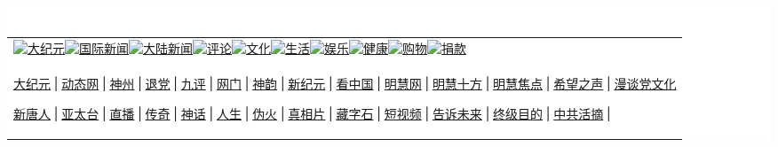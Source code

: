 <a name="1" id="1" target="_blank">&nbsp;</a> <span id="1">&nbsp;</span><table border="0"><tr><td colspan="2" VALIGN=TOP><a href="https://github.com/qddt69/djy/blob/master/gb/nsc413.md#1"><img src="https://raw.githubusercontent.com/qddt69/1/master/t/djy/1.jpg" title="大纪元"></a><a href="https://github.com/qddt69/djy/blob/master/gb/n24hr.md#1"><img src="https://raw.githubusercontent.com/qddt69/1/master/t/djy/3.jpg" title="国际新闻"></a><a href="https://github.com/qddt69/djy/blob/master/gb/nsc413.md#1"><img src="https://raw.githubusercontent.com/qddt69/1/master/t/djy/4.jpg" title="大陆新闻"></a><a href="https://github.com/qddt69/djy/blob/master/gb/news392.md#1"><img src="https://raw.githubusercontent.com/qddt69/1/master/t/djy/5.jpg" title="评论"></a><a href="https://github.com/qddt69/djy/blob/master/gb/news2007.md#1"><img src="https://raw.githubusercontent.com/qddt69/1/master/t/djy/6.jpg" title="文化"></a><a href="https://github.com/qddt69/djy/blob/master/gb/news2008.md#1"><img src="https://raw.githubusercontent.com/qddt69/1/master/t/djy/7.jpg" title="生活"></a><a href="https://github.com/qddt69/djy/blob/master/gb/ncyule.md#1"><img src="https://raw.githubusercontent.com/qddt69/1/master/t/djy/8.jpg" title="娱乐"></a><a href="https://github.com/qddt69/djy/blob/master/gb/nsc1002.md#1"><img src="https://raw.githubusercontent.com/qddt69/1/master/t/djy/9.jpg" title="健康"><a href="https://www.youlucky.com"><img src="https://raw.githubusercontent.com/qddt69/1/master/t/djy/10.jpg" title="购物"></a><a href="https://www.supportepoch.org/donation?utm_medium=epochtimes&utm_source=referral&utm_campaign=donate_button_djyhomepage"><img src="https://raw.githubusercontent.com/qddt69/1/master/t/djy/12.jpg" title="捐款"></a></td></tr><tr><td colspan="2" VALIGN=TOP><p><a href="https://git.io/fjHxp" rel="nofollow">大纪元</a> | <a href="https://git.io/fjHxh" rel="nofollow">动态网</a> | <a href="https://git.io/fjHpv" rel="nofollow">神州</a> | <a href="https://git.io/fjHpJ" rel="nofollow">退党</a> | <a href="https://git.io/fjHpU" rel="nofollow">九评</a> | <a href="https://git.io/fjHpT" rel="nofollow">网门</a> | <a href="https://git.io/fjHpk" rel="nofollow">神韵</a> | <a href="https://git.io/fjHpI" rel="nofollow">新纪元</a> | <a href="https://git.io/fjHpL" rel="nofollow">看中国</a> | <a href="https://git.io/fjHpt" rel="nofollow">明慧网</a> | <a href="https://git.io/fjHpq" rel="nofollow">明慧十方</a> | <a href="https://git.io/fj9lQ" rel="nofollow">明慧焦点</a> | <a href="https://git.io/fjHpm" rel="nofollow">希望之声</a> | <a href="https://git.io/fjHpY" rel="nofollow">漫谈党文化</a ></p><p><a href="https://git.io/fjHpO" rel="nofollow">新唐人</a> | <a href="https://git.io/fjHps" rel="nofollow">亚太台</a> | <a href="https://git.io/fjHpG" rel="nofollow">直播</a> | <a href="https://git.io/fj9lp" rel="nofollow">传奇</a> | <a href="https://git.io/fj9lX" rel="nofollow">神话</a> | <a href="https://git.io/fjHpZ" rel="nofollow">人生</a> | <a href="https://git.io/fjFNJ" rel="nofollow">伪火</a > | <a href="https://git.io/fjHpc" rel="nofollow">真相片</a> | <a href="https://git.io/fj9lK" rel="nofollow">藏字石</a> | <a href="https://git.io/fj9l5" rel="nofollow">短视频</a> | <a href="https://git.io/fjHpW" rel="nofollow">告诉未来</a > | <a href="https://git.io/fjHpl" rel="nofollow">终级目的</a> | <a href="https://git.io/fj9lM" rel="nofollow">中共活摘</a > |
